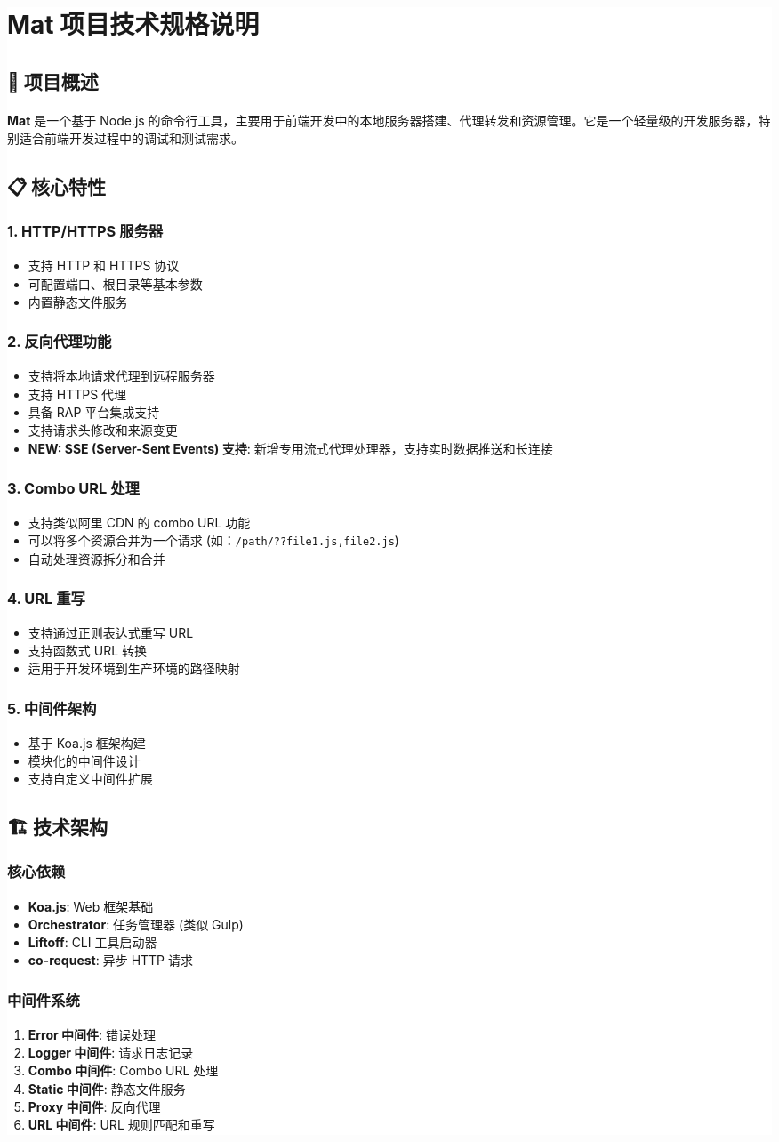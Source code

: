 # Mat 项目技术规格说明

## 🎯 项目概述

**Mat** 是一个基于 Node.js 的命令行工具，主要用于前端开发中的本地服务器搭建、代理转发和资源管理。它是一个轻量级的开发服务器，特别适合前端开发过程中的调试和测试需求。

## 📋 核心特性

### 1. **HTTP/HTTPS 服务器**
- 支持 HTTP 和 HTTPS 协议
- 可配置端口、根目录等基本参数
- 内置静态文件服务

### 2. **反向代理功能**
- 支持将本地请求代理到远程服务器
- 支持 HTTPS 代理
- 具备 RAP 平台集成支持
- 支持请求头修改和来源变更
- **NEW: SSE (Server-Sent Events) 支持**: 新增专用流式代理处理器，支持实时数据推送和长连接

### 3. **Combo URL 处理**
- 支持类似阿里 CDN 的 combo URL 功能
- 可以将多个资源合并为一个请求 (如：`/path/??file1.js,file2.js`)
- 自动处理资源拆分和合并

### 4. **URL 重写**
- 支持通过正则表达式重写 URL
- 支持函数式 URL 转换
- 适用于开发环境到生产环境的路径映射

### 5. **中间件架构**
- 基于 Koa.js 框架构建
- 模块化的中间件设计
- 支持自定义中间件扩展

## 🏗️ 技术架构

### 核心依赖
- **Koa.js**: Web 框架基础
- **Orchestrator**: 任务管理器 (类似 Gulp)
- **Liftoff**: CLI 工具启动器
- **co-request**: 异步 HTTP 请求

### 中间件系统
1. **Error 中间件**: 错误处理
2. **Logger 中间件**: 请求日志记录
3. **Combo 中间件**: Combo URL 处理
4. **Static 中间件**: 静态文件服务
5. **Proxy 中间件**: 反向代理
6. **URL 中间件**: URL 规则匹配和重写
